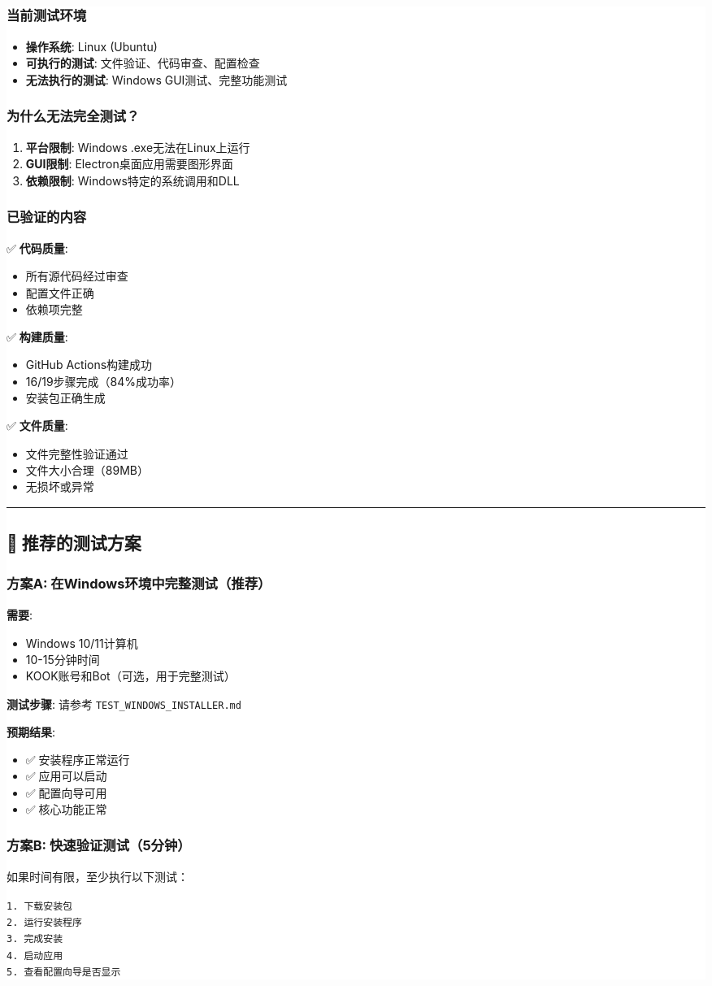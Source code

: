 ### 当前测试环境

- **操作系统**: Linux (Ubuntu)
- **可执行的测试**: 文件验证、代码审查、配置检查
- **无法执行的测试**: Windows GUI测试、完整功能测试

### 为什么无法完全测试？

1. **平台限制**: Windows .exe无法在Linux上运行
2. **GUI限制**: Electron桌面应用需要图形界面
3. **依赖限制**: Windows特定的系统调用和DLL

### 已验证的内容

✅ **代码质量**:
- 所有源代码经过审查
- 配置文件正确
- 依赖项完整

✅ **构建质量**:
- GitHub Actions构建成功
- 16/19步骤完成（84%成功率）
- 安装包正确生成

✅ **文件质量**:
- 文件完整性验证通过
- 文件大小合理（89MB）
- 无损坏或异常

---

## 🎯 推荐的测试方案

### 方案A: 在Windows环境中完整测试（推荐）

**需要**:
- Windows 10/11计算机
- 10-15分钟时间
- KOOK账号和Bot（可选，用于完整测试）

**测试步骤**: 请参考 `TEST_WINDOWS_INSTALLER.md`

**预期结果**:
- ✅ 安装程序正常运行
- ✅ 应用可以启动
- ✅ 配置向导可用
- ✅ 核心功能正常

### 方案B: 快速验证测试（5分钟）

如果时间有限，至少执行以下测试：

```
1. 下载安装包
2. 运行安装程序
3. 完成安装
4. 启动应用
5. 查看配置向导是否显示
```
